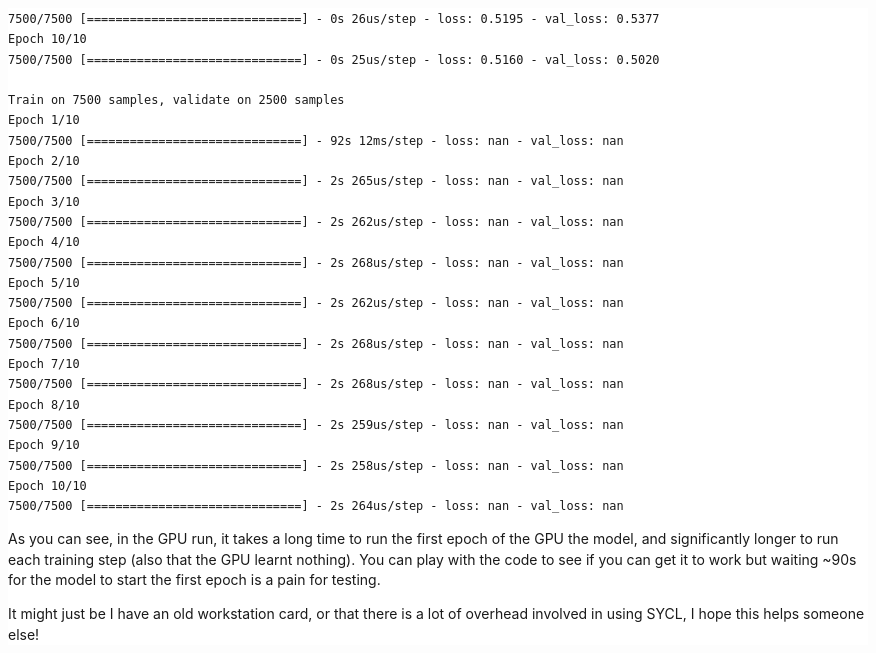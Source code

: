 ```
7500/7500 [==============================] - 0s 26us/step - loss: 0.5195 - val_loss: 0.5377
Epoch 10/10
7500/7500 [==============================] - 0s 25us/step - loss: 0.5160 - val_loss: 0.5020

Train on 7500 samples, validate on 2500 samples
Epoch 1/10
7500/7500 [==============================] - 92s 12ms/step - loss: nan - val_loss: nan
Epoch 2/10
7500/7500 [==============================] - 2s 265us/step - loss: nan - val_loss: nan
Epoch 3/10
7500/7500 [==============================] - 2s 262us/step - loss: nan - val_loss: nan
Epoch 4/10
7500/7500 [==============================] - 2s 268us/step - loss: nan - val_loss: nan
Epoch 5/10
7500/7500 [==============================] - 2s 262us/step - loss: nan - val_loss: nan
Epoch 6/10
7500/7500 [==============================] - 2s 268us/step - loss: nan - val_loss: nan
Epoch 7/10
7500/7500 [==============================] - 2s 268us/step - loss: nan - val_loss: nan
Epoch 8/10
7500/7500 [==============================] - 2s 259us/step - loss: nan - val_loss: nan
Epoch 9/10
7500/7500 [==============================] - 2s 258us/step - loss: nan - val_loss: nan
Epoch 10/10
7500/7500 [==============================] - 2s 264us/step - loss: nan - val_loss: nan

```

As you can see, in the GPU run, it takes a long time to run the first epoch of the GPU the model, and significantly longer to run each training step (also that the GPU learnt nothing). You can play with the code to see if you can get it to work but waiting ~90s for the model to start the first epoch is a pain for testing.

It might just be I have an old workstation card, or that there is a lot of overhead involved in using SYCL, I hope this helps someone else!


